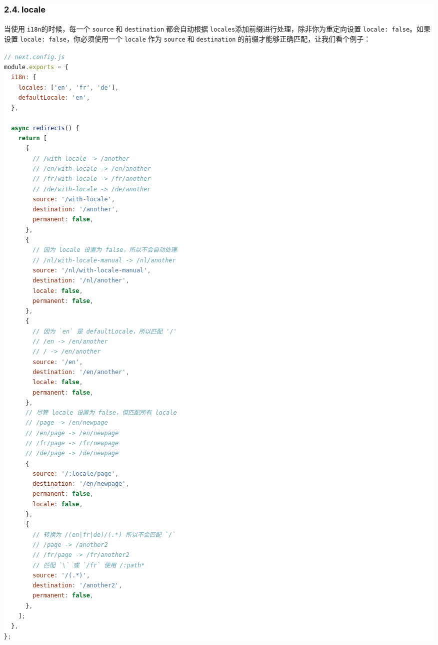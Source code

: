 ### 2.4. locale

当使用 `i18n`的时候，每一个 `source` 和 `destination` 都会自动根据 `locales`添加前缀进行处理，除非你为重定向设置 `locale: false`。如果设置 `locale: false`，你必须使用一个 `locale` 作为 `source` 和 `destination` 的前缀才能够正确匹配，让我们看个例子：

```js
// next.config.js
module.exports = {
  i18n: {
    locales: ['en', 'fr', 'de'],
    defaultLocale: 'en',
  },

  async redirects() {
    return [
      {
        // /with-locale -> /another
        // /en/with-locale -> /en/another
        // /fr/with-locale -> /fr/another
        // /de/with-locale -> /de/another
        source: '/with-locale',
        destination: '/another',
        permanent: false,
      },
      {
        // 因为 locale 设置为 false，所以不会自动处理
        // /nl/with-locale-manual -> /nl/another
        source: '/nl/with-locale-manual',
        destination: '/nl/another',
        locale: false,
        permanent: false,
      },
      {
        // 因为 `en` 是 defaultLocale，所以匹配 '/'
        // /en -> /en/another
        // / -> /en/another
        source: '/en',
        destination: '/en/another',
        locale: false,
        permanent: false,
      },
      // 尽管 locale 设置为 false，但匹配所有 locale
      // /page -> /en/newpage
      // /en/page -> /en/newpage
      // /fr/page -> /fr/newpage
      // /de/page -> /de/newpage
      {
        source: '/:locale/page',
        destination: '/en/newpage',
        permanent: false,
        locale: false,
      },
      {
        // 转换为 /(en|fr|de)/(.*) 所以不会匹配 `/`
        // /page -> /another2
        // /fr/page -> /fr/another2
        // 匹配 `\` 或 `/fr` 使用 /:path*
        source: '/(.*)',
        destination: '/another2',
        permanent: false,
      },
    ];
  },
};
```